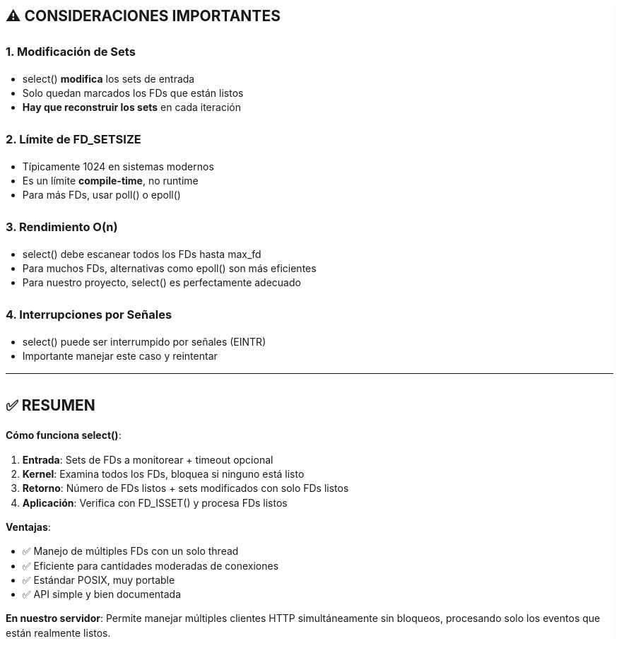 
## ⚠️ **CONSIDERACIONES IMPORTANTES**

### **1. Modificación de Sets**
- select() **modifica** los sets de entrada
- Solo quedan marcados los FDs que están listos
- **Hay que reconstruir los sets** en cada iteración

### **2. Límite de FD_SETSIZE**
- Típicamente 1024 en sistemas modernos
- Es un límite **compile-time**, no runtime
- Para más FDs, usar poll() o epoll()

### **3. Rendimiento O(n)**
- select() debe escanear todos los FDs hasta max_fd
- Para muchos FDs, alternativas como epoll() son más eficientes
- Para nuestro proyecto, select() es perfectamente adecuado

### **4. Interrupciones por Señales**
- select() puede ser interrumpido por señales (EINTR)
- Importante manejar este caso y reintentar

---

## ✅ **RESUMEN**

**Cómo funciona select()**:
1. **Entrada**: Sets de FDs a monitorear + timeout opcional
2. **Kernel**: Examina todos los FDs, bloquea si ninguno está listo
3. **Retorno**: Número de FDs listos + sets modificados con solo FDs listos
4. **Aplicación**: Verifica con FD_ISSET() y procesa FDs listos

**Ventajas**:
- ✅ Manejo de múltiples FDs con un solo thread
- ✅ Eficiente para cantidades moderadas de conexiones
- ✅ Estándar POSIX, muy portable
- ✅ API simple y bien documentada

**En nuestro servidor**: Permite manejar múltiples clientes HTTP simultáneamente sin bloqueos, procesando solo los eventos que están realmente listos.
